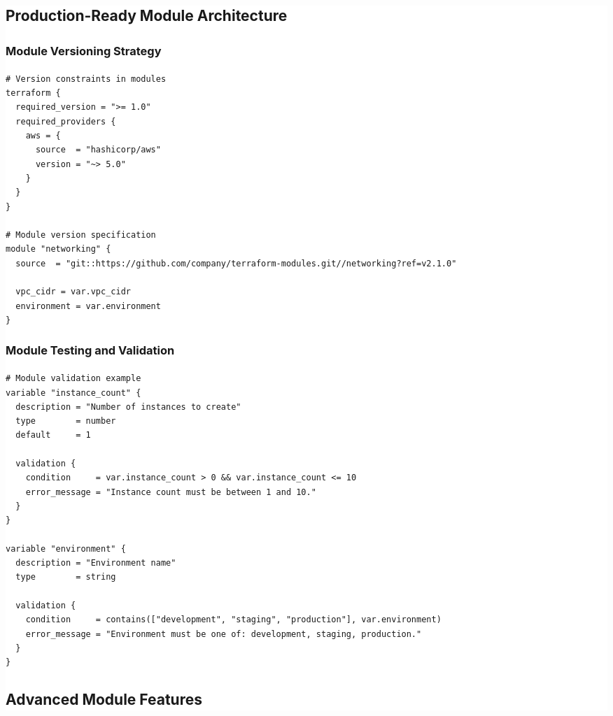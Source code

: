 ## Production-Ready Module Architecture

### Module Versioning Strategy
```hcl
# Version constraints in modules
terraform {
  required_version = ">= 1.0"
  required_providers {
    aws = {
      source  = "hashicorp/aws"
      version = "~> 5.0"
    }
  }
}

# Module version specification
module "networking" {
  source  = "git::https://github.com/company/terraform-modules.git//networking?ref=v2.1.0"
  
  vpc_cidr = var.vpc_cidr
  environment = var.environment
}
```

### Module Testing and Validation
```hcl
# Module validation example
variable "instance_count" {
  description = "Number of instances to create"
  type        = number
  default     = 1
  
  validation {
    condition     = var.instance_count > 0 && var.instance_count <= 10
    error_message = "Instance count must be between 1 and 10."
  }
}

variable "environment" {
  description = "Environment name"
  type        = string
  
  validation {
    condition     = contains(["development", "staging", "production"], var.environment)
    error_message = "Environment must be one of: development, staging, production."
  }
}
```

## Advanced Module Features
